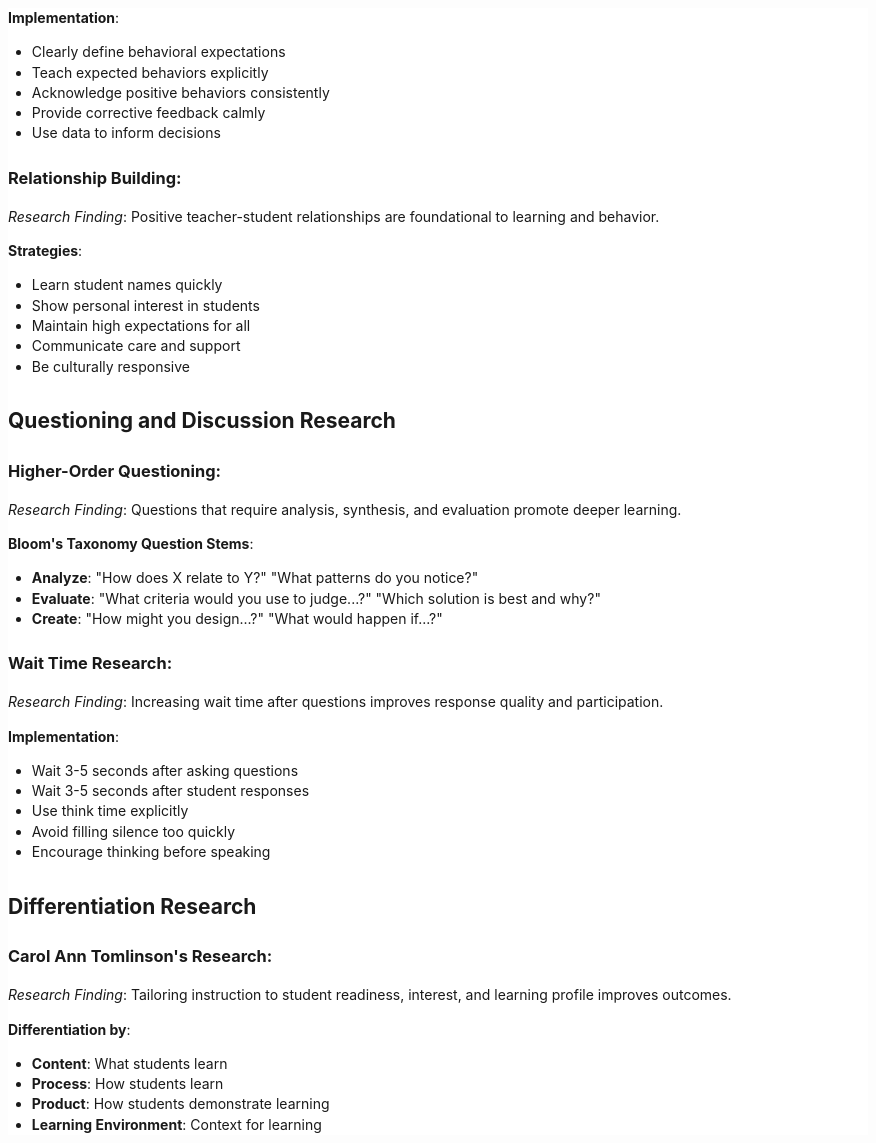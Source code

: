 **Implementation**:
- Clearly define behavioral expectations
- Teach expected behaviors explicitly
- Acknowledge positive behaviors consistently
- Provide corrective feedback calmly
- Use data to inform decisions

### Relationship Building:
*Research Finding*: Positive teacher-student relationships are foundational to learning and behavior.

**Strategies**:
- Learn student names quickly
- Show personal interest in students
- Maintain high expectations for all
- Communicate care and support
- Be culturally responsive

## Questioning and Discussion Research

### Higher-Order Questioning:
*Research Finding*: Questions that require analysis, synthesis, and evaluation promote deeper learning.

**Bloom's Taxonomy Question Stems**:
- **Analyze**: "How does X relate to Y?" "What patterns do you notice?"
- **Evaluate**: "What criteria would you use to judge...?" "Which solution is best and why?"
- **Create**: "How might you design...?" "What would happen if...?"

### Wait Time Research:
*Research Finding*: Increasing wait time after questions improves response quality and participation.

**Implementation**:
- Wait 3-5 seconds after asking questions
- Wait 3-5 seconds after student responses
- Use think time explicitly
- Avoid filling silence too quickly
- Encourage thinking before speaking

## Differentiation Research

### Carol Ann Tomlinson's Research:
*Research Finding*: Tailoring instruction to student readiness, interest, and learning profile improves outcomes.

**Differentiation by**:
- **Content**: What students learn
- **Process**: How students learn
- **Product**: How students demonstrate learning
- **Learning Environment**: Context for learning
